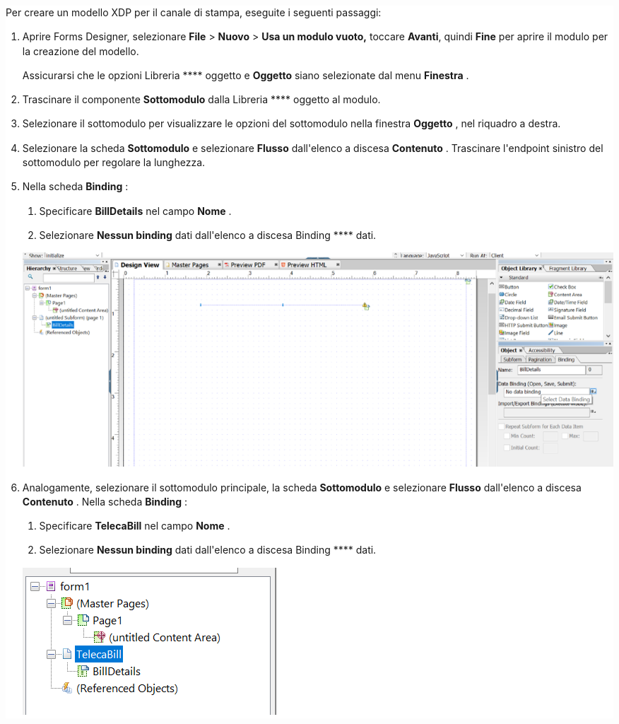 Per creare un modello XDP per il canale di stampa, eseguite i seguenti passaggi:

1. Aprire Forms Designer, selezionare **File** > **Nuovo** > **Usa un modulo vuoto,** toccare **Avanti**, quindi **Fine** per aprire il modulo per la creazione del modello.

   Assicurarsi che le opzioni Libreria **** oggetto e **Oggetto** siano selezionate dal menu **Finestra** .

1. Trascinare il componente **Sottomodulo** dalla Libreria **** oggetto al modulo.
1. Selezionare il sottomodulo per visualizzare le opzioni del sottomodulo nella finestra **Oggetto** , nel riquadro a destra.
1. Selezionare la scheda **Sottomodulo** e selezionare **Flusso** dall&#39;elenco a discesa **Contenuto** . Trascinare l&#39;endpoint sinistro del sottomodulo per regolare la lunghezza.
1. Nella scheda **Binding** :

   1. Specificare **BillDetails** nel campo **Nome** .

   1. Selezionare **Nessun binding** dati dall&#39;elenco a discesa Binding **** dati.

   ![Sottomodulo Designer](assets/forms_designer_subform_new.png)

1. Analogamente, selezionare il sottomodulo principale, la scheda **Sottomodulo** e selezionare **Flusso** dall&#39;elenco a discesa **Contenuto** . Nella scheda **Binding** :

   1. Specificare **TelecaBill** nel campo **Nome** .

   1. Selezionare **Nessun binding** dati dall&#39;elenco a discesa Binding **** dati.

   ![Sottomodulo per modello Stampa](assets/root_subform_print_template_new.png)
